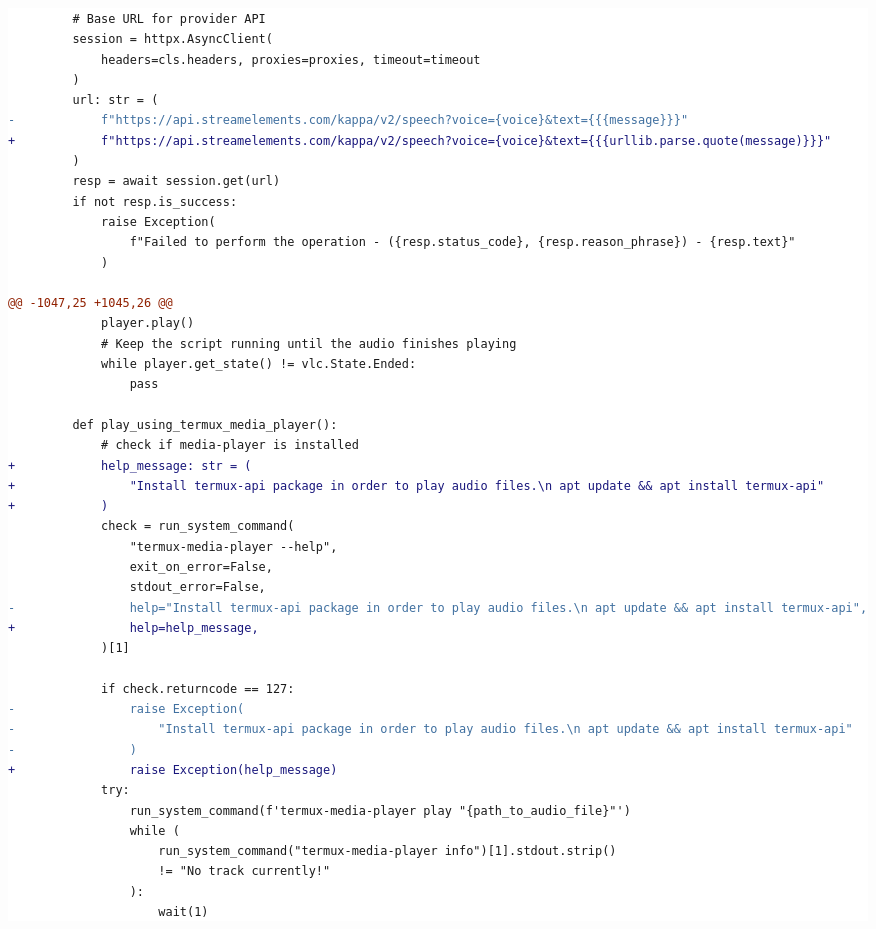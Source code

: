 ```diff
         # Base URL for provider API
         session = httpx.AsyncClient(
             headers=cls.headers, proxies=proxies, timeout=timeout
         )
         url: str = (
-            f"https://api.streamelements.com/kappa/v2/speech?voice={voice}&text={{{message}}}"
+            f"https://api.streamelements.com/kappa/v2/speech?voice={voice}&text={{{urllib.parse.quote(message)}}}"
         )
         resp = await session.get(url)
         if not resp.is_success:
             raise Exception(
                 f"Failed to perform the operation - ({resp.status_code}, {resp.reason_phrase}) - {resp.text}"
             )
 
@@ -1047,25 +1045,26 @@
             player.play()
             # Keep the script running until the audio finishes playing
             while player.get_state() != vlc.State.Ended:
                 pass
 
         def play_using_termux_media_player():
             # check if media-player is installed
+            help_message: str = (
+                "Install termux-api package in order to play audio files.\n apt update && apt install termux-api"
+            )
             check = run_system_command(
                 "termux-media-player --help",
                 exit_on_error=False,
                 stdout_error=False,
-                help="Install termux-api package in order to play audio files.\n apt update && apt install termux-api",
+                help=help_message,
             )[1]
 
             if check.returncode == 127:
-                raise Exception(
-                    "Install termux-api package in order to play audio files.\n apt update && apt install termux-api"
-                )
+                raise Exception(help_message)
             try:
                 run_system_command(f'termux-media-player play "{path_to_audio_file}"')
                 while (
                     run_system_command("termux-media-player info")[1].stdout.strip()
                     != "No track currently!"
                 ):
                     wait(1)
```
